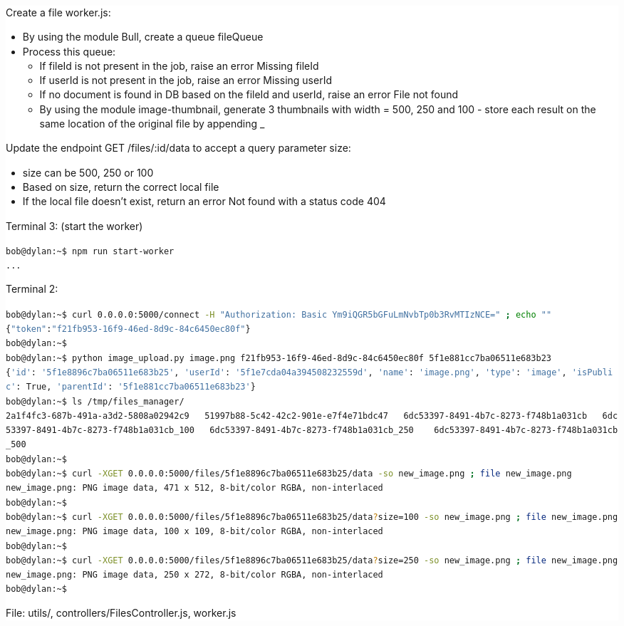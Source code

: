 Create a file worker.js:

* By using the module Bull, create a queue fileQueue
* Process this queue:
  * If fileId is not present in the job, raise an error Missing fileId
  * If userId is not present in the job, raise an error Missing userId
  * If no document is found in DB based on the fileId and userId, raise an error File not found
  * By using the module image-thumbnail, generate 3 thumbnails with width = 500, 250 and 100 - store each result on the same location of the original file by appending _<width size>

Update the endpoint GET /files/:id/data to accept a query parameter size:

* size can be 500, 250 or 100
* Based on size, return the correct local file
* If the local file doesn’t exist, return an error Not found with a status code 404

Terminal 3: (start the worker)

```bash
bob@dylan:~$ npm run start-worker
...
```

Terminal 2:

```bash
bob@dylan:~$ curl 0.0.0.0:5000/connect -H "Authorization: Basic Ym9iQGR5bGFuLmNvbTp0b3RvMTIzNCE=" ; echo ""
{"token":"f21fb953-16f9-46ed-8d9c-84c6450ec80f"}
bob@dylan:~$
bob@dylan:~$ python image_upload.py image.png f21fb953-16f9-46ed-8d9c-84c6450ec80f 5f1e881cc7ba06511e683b23
{'id': '5f1e8896c7ba06511e683b25', 'userId': '5f1e7cda04a394508232559d', 'name': 'image.png', 'type': 'image', 'isPublic': True, 'parentId': '5f1e881cc7ba06511e683b23'}
bob@dylan:~$ ls /tmp/files_manager/
2a1f4fc3-687b-491a-a3d2-5808a02942c9   51997b88-5c42-42c2-901e-e7f4e71bdc47   6dc53397-8491-4b7c-8273-f748b1a031cb   6dc53397-8491-4b7c-8273-f748b1a031cb_100   6dc53397-8491-4b7c-8273-f748b1a031cb_250    6dc53397-8491-4b7c-8273-f748b1a031cb_500
bob@dylan:~$
bob@dylan:~$ curl -XGET 0.0.0.0:5000/files/5f1e8896c7ba06511e683b25/data -so new_image.png ; file new_image.png
new_image.png: PNG image data, 471 x 512, 8-bit/color RGBA, non-interlaced
bob@dylan:~$
bob@dylan:~$ curl -XGET 0.0.0.0:5000/files/5f1e8896c7ba06511e683b25/data?size=100 -so new_image.png ; file new_image.png
new_image.png: PNG image data, 100 x 109, 8-bit/color RGBA, non-interlaced
bob@dylan:~$
bob@dylan:~$ curl -XGET 0.0.0.0:5000/files/5f1e8896c7ba06511e683b25/data?size=250 -so new_image.png ; file new_image.png
new_image.png: PNG image data, 250 x 272, 8-bit/color RGBA, non-interlaced
bob@dylan:~$
```

File: utils/, controllers/FilesController.js, worker.js

